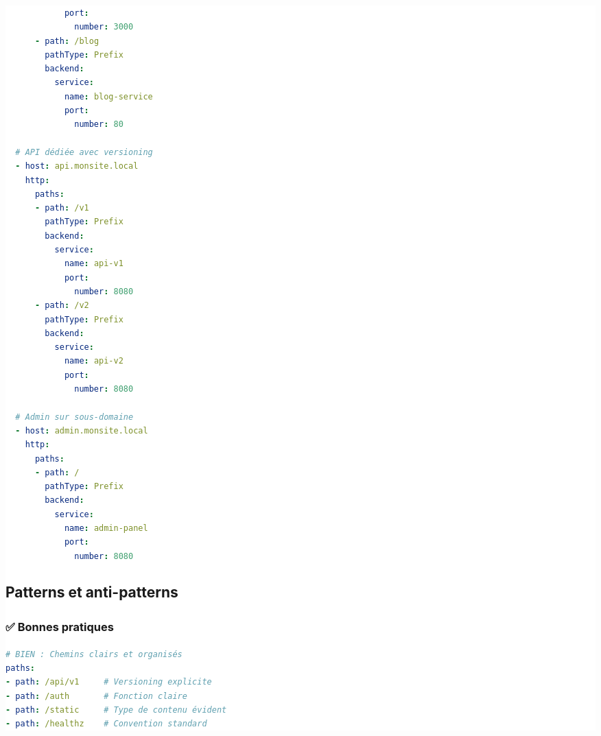 ```yaml
            port:
              number: 3000
      - path: /blog
        pathType: Prefix
        backend:
          service:
            name: blog-service
            port:
              number: 80

  # API dédiée avec versioning
  - host: api.monsite.local
    http:
      paths:
      - path: /v1
        pathType: Prefix
        backend:
          service:
            name: api-v1
            port:
              number: 8080
      - path: /v2
        pathType: Prefix
        backend:
          service:
            name: api-v2
            port:
              number: 8080

  # Admin sur sous-domaine
  - host: admin.monsite.local
    http:
      paths:
      - path: /
        pathType: Prefix
        backend:
          service:
            name: admin-panel
            port:
              number: 8080
```

## Patterns et anti-patterns

### ✅ Bonnes pratiques

```yaml
# BIEN : Chemins clairs et organisés
paths:
- path: /api/v1     # Versioning explicite
- path: /auth       # Fonction claire
- path: /static     # Type de contenu évident
- path: /healthz    # Convention standard
```
